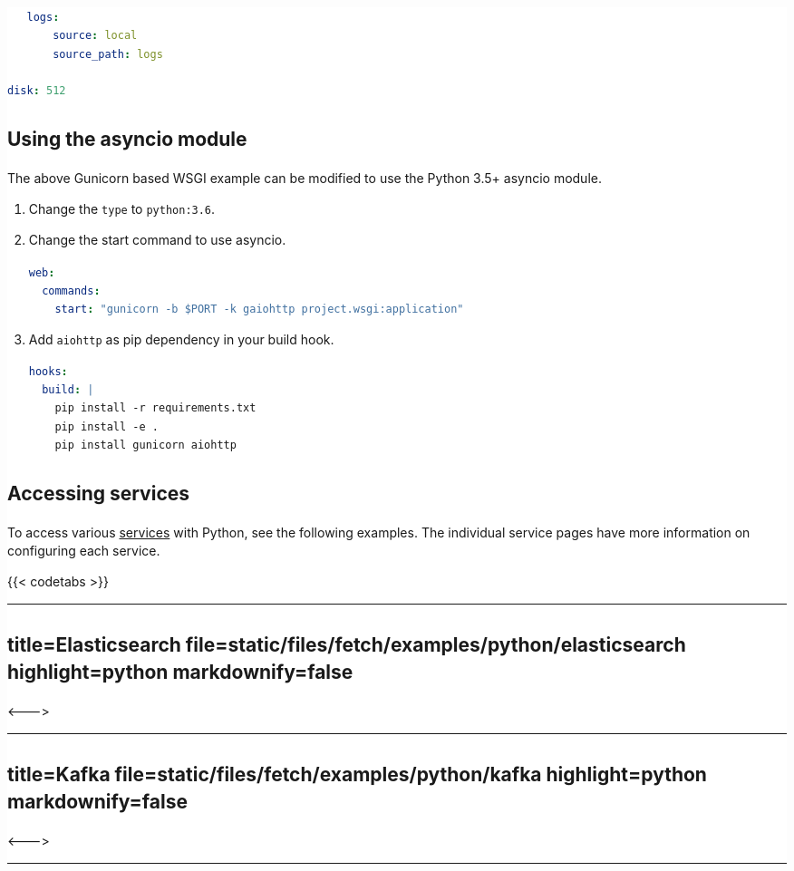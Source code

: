 ```yaml
   logs:
       source: local
       source_path: logs

disk: 512
```

## Using the asyncio module

The above Gunicorn based WSGI example can be modified to use the Python 3.5+ asyncio module.

1. Change the `type` to `python:3.6`.
2. Change the start command to use asyncio.

   ```yaml
   web:
     commands:
       start: "gunicorn -b $PORT -k gaiohttp project.wsgi:application"
   ```

3. Add `aiohttp` as pip dependency in your build hook.

   ```yaml
   hooks:
     build: |
       pip install -r requirements.txt
       pip install -e .
       pip install gunicorn aiohttp
   ```

## Accessing services

To access various [services](/configuration/services.md) with Python, see the following examples.  The individual service pages have more information on configuring each service.

{{< codetabs >}}

---
title=Elasticsearch
file=static/files/fetch/examples/python/elasticsearch
highlight=python
markdownify=false
---

<--->

---
title=Kafka
file=static/files/fetch/examples/python/kafka
highlight=python
markdownify=false
---

<--->

---